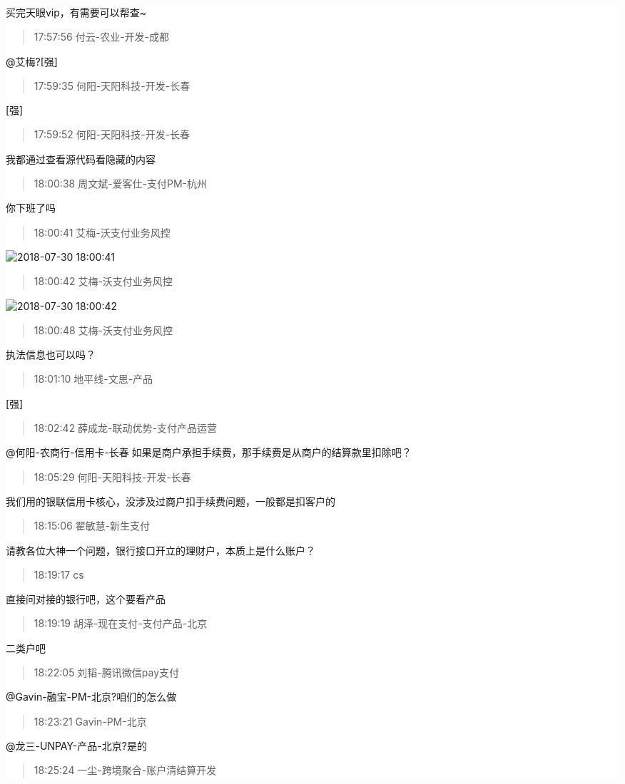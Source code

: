 买完天眼vip，有需要可以帮查~  
   
> 17:57:56  付云-农业-开发-成都  
   
@艾梅?[强]  
   
> 17:59:35  何阳-天阳科技-开发-长春  
   
[强]  
   
> 17:59:52  何阳-天阳科技-开发-长春  
   
我都通过查看源代码看隐藏的内容  
   
> 18:00:38  周文斌-爱客仕-支付PM-杭州  
   
你下班了吗  
   
> 18:00:41  艾梅-沃支付业务风控  
   
![2018-07-30 18:00:41](http://static.cocolian.cn/img/201807/20180730_180041.png) 
   
> 18:00:42  艾梅-沃支付业务风控  
   
![2018-07-30 18:00:42](http://static.cocolian.cn/img/201807/20180730_180042.png) 
   
> 18:00:48  艾梅-沃支付业务风控  
   
执法信息也可以吗？  
   
> 18:01:10  地平线-文思-产品  
   
[强]  
   
> 18:02:42  薛成龙-联动优势-支付产品运营  
   
@何阳-农商行-信用卡-长春 如果是商户承担手续费，那手续费是从商户的结算款里扣除吧？  
   
> 18:05:29  何阳-天阳科技-开发-长春  
   
我们用的银联信用卡核心，没涉及过商户扣手续费问题，一般都是扣客户的  
   
> 18:15:06  翟敏慧-新生支付  
   
请教各位大神一个问题，银行接口开立的理财户，本质上是什么账户？  
   
> 18:19:17  cs  
   
直接问对接的银行吧，这个要看产品  
   
> 18:19:19  胡泽-现在支付-支付产品-北京  
   
二类户吧  
   
> 18:22:05  刘韬-腾讯微信pay支付  
   
@Gavin-融宝-PM-北京?咱们的怎么做  
   
> 18:23:21  Gavin-PM-北京  
   
@龙三-UNPAY-产品-北京?是的  
   
> 18:25:24  一尘-跨境聚合-账户清结算开发  
   